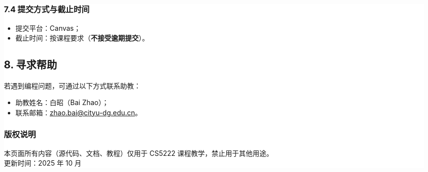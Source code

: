 ### 7.4 提交方式与截止时间
- 提交平台：Canvas；
- 截止时间：按课程要求（**不接受逾期提交**）。


## 8. 寻求帮助
若遇到编程问题，可通过以下方式联系助教：
- 助教姓名：白昭（Bai Zhao）；
- 联系邮箱：zhao.bai@cityu-dg.edu.cn。


### 版权说明
本页面所有内容（源代码、文档、教程）仅用于 CS5222 课程教学，禁止用于其他用途。  
更新时间：2025 年 10 月
